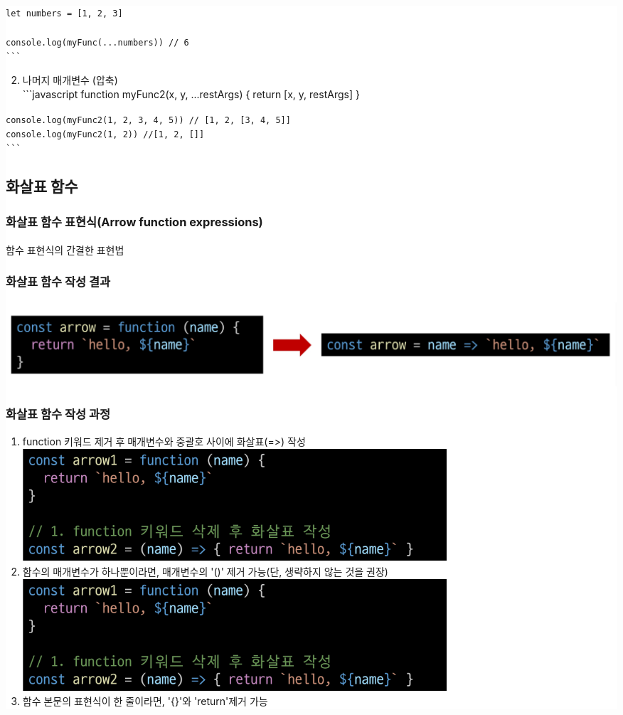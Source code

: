     let numbers = [1, 2, 3]

    console.log(myFunc(...numbers)) // 6
    ```
  
  2. 나머지 매개변수 (압축)  
    ```javascript
    function myFunc2(x, y, ...restArgs) {
      return [x, y, restArgs]
    }
    
    console.log(myFunc2(1, 2, 3, 4, 5)) // [1, 2, [3, 4, 5]]
    console.log(myFunc2(1, 2)) //[1, 2, []]
    ```

## 화살표 함수
### 화살표 함수 표현식(Arrow function expressions)
함수 표현식의 간결한 표현법

### 화살표 함수 작성 결과
![Alt text](Reference_Type-7.png)

### 화살표 함수 작성 과정
1. function 키워드 제거 후 매개변수와 중괄호 사이에 화살표(=>) 작성  
![Alt text](Reference_Type-9.png)  
2. 함수의 매개변수가 하나뿐이라면, 매개변수의 '()' 제거 가능(단, 생략하지 않는 것을 권장)  
![Alt text](Reference_Type-9.png)
3. 함수 본문의 표현식이 한 줄이라면, '{}'와 'return'제거 가능  